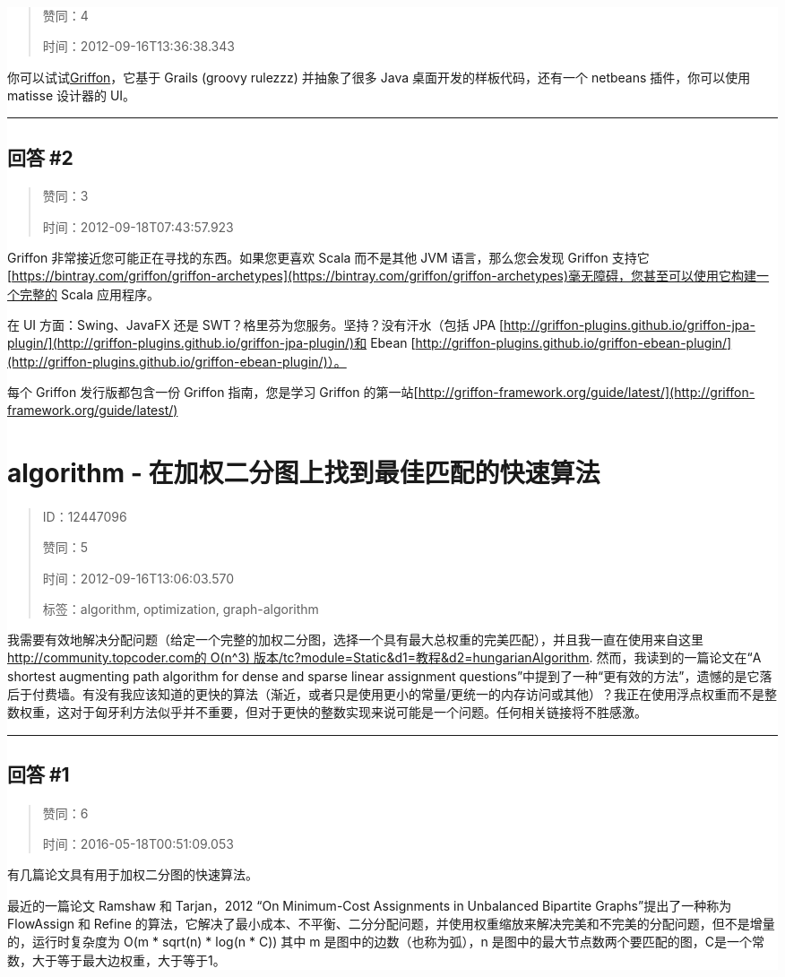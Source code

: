 > 赞同：4
> 
> 时间：2012-09-16T13:36:38.343

你可以试试[Griffon](http://griffon-framework.org/)，它基于 Grails (groovy rulezzz) 并抽象了很多 Java 桌面开发的样板代码，还有一个 netbeans 插件，你可以使用 matisse 设计器的 UI。

* * *

## 回答 #2

> 赞同：3
> 
> 时间：2012-09-18T07:43:57.923

Griffon 非常接近您可能正在寻找的东西。如果您更喜欢 Scala 而不是其他 JVM 语言，那么您会发现 Griffon 支持它[https://bintray.com/griffon/griffon-archetypes](https://bintray.com/griffon/griffon-archetypes)毫无障碍，您甚至可以使用它构建一个完整的 Scala 应用程序。

在 UI 方面：Swing、JavaFX 还是 SWT？格里芬为您服务。坚持？没有汗水（包括 JPA [http://griffon-plugins.github.io/griffon-jpa-plugin/](http://griffon-plugins.github.io/griffon-jpa-plugin/)和 Ebean [http://griffon-plugins.github.io/griffon-ebean-plugin/](http://griffon-plugins.github.io/griffon-ebean-plugin/)）。

每个 Griffon 发行版都包含一份 Griffon 指南，您是学习 Griffon 的第一站[http://griffon-framework.org/guide/latest/](http://griffon-framework.org/guide/latest/)

# algorithm - 在加权二分图上找到最佳匹配的快速算法

> ID：12447096
> 
> 赞同：5
> 
> 时间：2012-09-16T13:06:03.570
> 
> 标签：algorithm, optimization, graph-algorithm

我需要有效地解决分配问题（给定一个完整的加权二分图，选择一个具有最大总权重的完美匹配），并且我一直在使用来自这里[http://community.topcoder.com的 O(n^3) 版本/tc?module=Static&d1=教程&d2=hungarianAlgorithm](http://community.topcoder.com/tc?module=Static&d1=tutorials&d2=hungarianAlgorithm). 然而，我读到的一篇论文在“A shortest augmenting path algorithm for dense and sparse linear assignment questions”中提到了一种“更有效的方法”，遗憾的是它落后于付费墙。有没有我应该知道的更快的算法（渐近，或者只是使用更小的常量/更统一的内存访问或其他）？我正在使用浮点权重而不是整数权重，这对于匈牙利方法似乎并不重要，但对于更快的整数实现来说可能是一个问题。任何相关链接将不胜感激。

* * *

## 回答 #1

> 赞同：6
> 
> 时间：2016-05-18T00:51:09.053

有几篇论文具有用于加权二分图的快速算法。

最近的一篇论文 Ramshaw 和 Tarjan，2012 “On Minimum-Cost Assignments in Unbalanced Bipartite Graphs”提出了一种称为 FlowAssign 和 Refine 的算法，它解决了最小成本、不平衡、二分分配问题，并使用权重缩放来解决完美和不完美的分配问题，但不是增量的，运行时复杂度为 O(m * sqrt(n) * log(n * C)) 其中 m 是图中的边数（也称为弧），n 是图中的最大节点数两个要匹配的图，C是一个常数，大于等于最大边权重，大于等于1。
